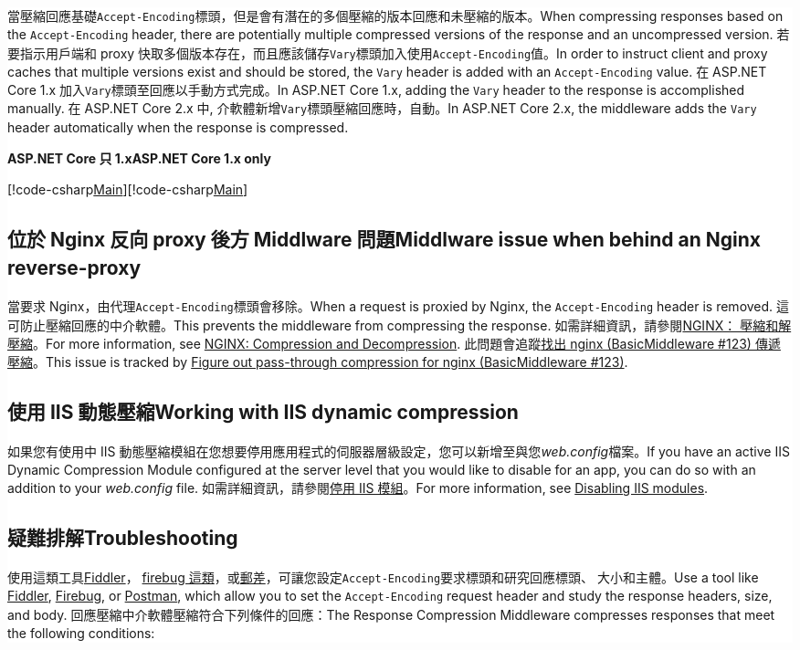 <span data-ttu-id="4092d-240">當壓縮回應基礎`Accept-Encoding`標頭，但是會有潛在的多個壓縮的版本回應和未壓縮的版本。</span><span class="sxs-lookup"><span data-stu-id="4092d-240">When compressing responses based on the `Accept-Encoding` header, there are potentially multiple compressed versions of the response and an uncompressed version.</span></span> <span data-ttu-id="4092d-241">若要指示用戶端和 proxy 快取多個版本存在，而且應該儲存`Vary`標頭加入使用`Accept-Encoding`值。</span><span class="sxs-lookup"><span data-stu-id="4092d-241">In order to instruct client and proxy caches that multiple versions exist and should be stored, the `Vary` header is added with an `Accept-Encoding` value.</span></span> <span data-ttu-id="4092d-242">在 ASP.NET Core 1.x 加入`Vary`標頭至回應以手動方式完成。</span><span class="sxs-lookup"><span data-stu-id="4092d-242">In ASP.NET Core 1.x, adding the `Vary` header to the response is accomplished manually.</span></span> <span data-ttu-id="4092d-243">在 ASP.NET Core 2.x 中, 介軟體新增`Vary`標頭壓縮回應時，自動。</span><span class="sxs-lookup"><span data-stu-id="4092d-243">In ASP.NET Core 2.x, the middleware adds the `Vary` header automatically when the response is compressed.</span></span>

<span data-ttu-id="4092d-244">**ASP.NET Core 只 1.x**</span><span class="sxs-lookup"><span data-stu-id="4092d-244">**ASP.NET Core 1.x only**</span></span>

<span data-ttu-id="4092d-245">[!code-csharp[Main](response-compression/samples/1.x/Startup.cs?name=snippet1)]</span><span class="sxs-lookup"><span data-stu-id="4092d-245">[!code-csharp[Main](response-compression/samples/1.x/Startup.cs?name=snippet1)]</span></span>

## <a name="middlware-issue-when-behind-an-nginx-reverse-proxy"></a><span data-ttu-id="4092d-246">位於 Nginx 反向 proxy 後方 Middlware 問題</span><span class="sxs-lookup"><span data-stu-id="4092d-246">Middlware issue when behind an Nginx reverse-proxy</span></span>
<span data-ttu-id="4092d-247">當要求 Nginx，由代理`Accept-Encoding`標頭會移除。</span><span class="sxs-lookup"><span data-stu-id="4092d-247">When a request is proxied by Nginx, the `Accept-Encoding` header is removed.</span></span> <span data-ttu-id="4092d-248">這可防止壓縮回應的中介軟體。</span><span class="sxs-lookup"><span data-stu-id="4092d-248">This prevents the middleware from compressing the response.</span></span> <span data-ttu-id="4092d-249">如需詳細資訊，請參閱[NGINX： 壓縮和解壓縮](https://www.nginx.com/resources/admin-guide/compression-and-decompression/)。</span><span class="sxs-lookup"><span data-stu-id="4092d-249">For more information, see [NGINX: Compression and Decompression](https://www.nginx.com/resources/admin-guide/compression-and-decompression/).</span></span> <span data-ttu-id="4092d-250">此問題會追蹤[找出 nginx (BasicMiddleware #123) 傳遞壓縮](https://github.com/aspnet/BasicMiddleware/issues/123)。</span><span class="sxs-lookup"><span data-stu-id="4092d-250">This issue is tracked by [Figure out pass-through compression for nginx (BasicMiddleware #123)](https://github.com/aspnet/BasicMiddleware/issues/123).</span></span>

## <a name="working-with-iis-dynamic-compression"></a><span data-ttu-id="4092d-251">使用 IIS 動態壓縮</span><span class="sxs-lookup"><span data-stu-id="4092d-251">Working with IIS dynamic compression</span></span>
<span data-ttu-id="4092d-252">如果您有使用中 IIS 動態壓縮模組在您想要停用應用程式的伺服器層級設定，您可以新增至與您*web.config*檔案。</span><span class="sxs-lookup"><span data-stu-id="4092d-252">If you have an active IIS Dynamic Compression Module configured at the server level that you would like to disable for an app, you can do so with an addition to your *web.config* file.</span></span> <span data-ttu-id="4092d-253">如需詳細資訊，請參閱[停用 IIS 模組](xref:hosting/iis-modules#disabling-iis-modules)。</span><span class="sxs-lookup"><span data-stu-id="4092d-253">For more information, see [Disabling IIS modules](xref:hosting/iis-modules#disabling-iis-modules).</span></span>

## <a name="troubleshooting"></a><span data-ttu-id="4092d-254">疑難排解</span><span class="sxs-lookup"><span data-stu-id="4092d-254">Troubleshooting</span></span>
<span data-ttu-id="4092d-255">使用這類工具[Fiddler](http://www.telerik.com/fiddler)， [firebug 這類](http://getfirebug.com/)，或[郵差](https://www.getpostman.com/)，可讓您設定`Accept-Encoding`要求標頭和研究回應標頭、 大小和主體。</span><span class="sxs-lookup"><span data-stu-id="4092d-255">Use a tool like [Fiddler](http://www.telerik.com/fiddler), [Firebug](http://getfirebug.com/), or [Postman](https://www.getpostman.com/), which allow you to set the `Accept-Encoding` request header and study the response headers, size, and body.</span></span> <span data-ttu-id="4092d-256">回應壓縮中介軟體壓縮符合下列條件的回應：</span><span class="sxs-lookup"><span data-stu-id="4092d-256">The Response Compression Middleware compresses responses that meet the following conditions:</span></span>